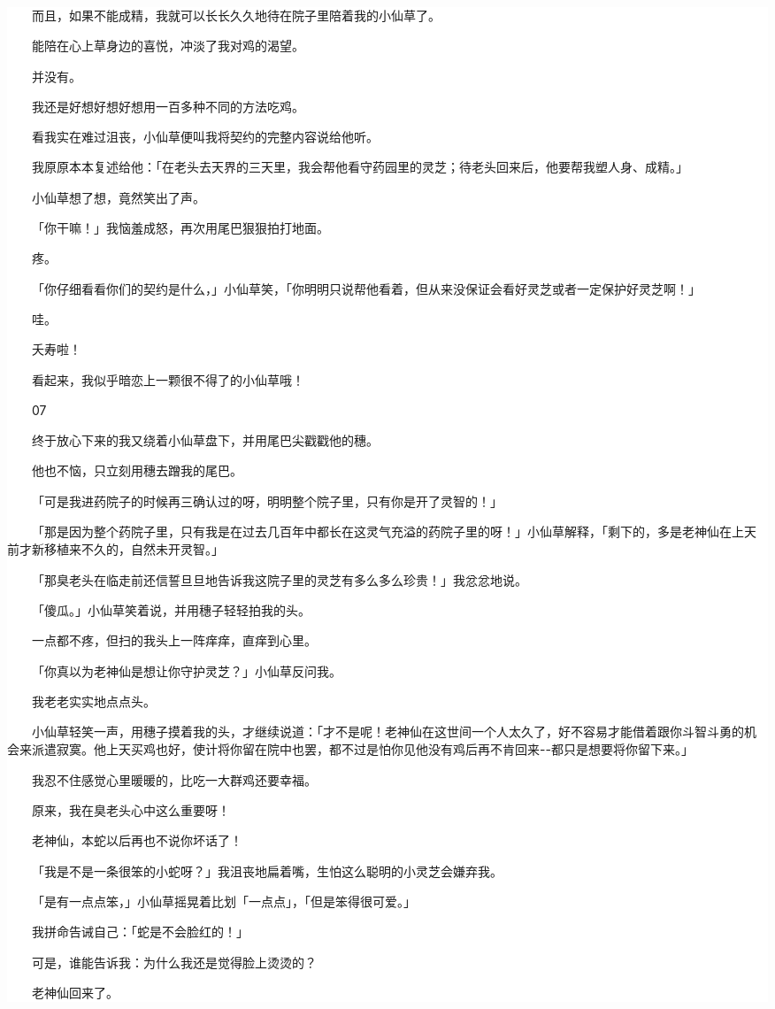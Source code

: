 &emsp;&emsp;而且，如果不能成精，我就可以长长久久地待在院子里陪着我的小仙草了。  
  
&emsp;&emsp;能陪在心上草身边的喜悦，冲淡了我对鸡的渴望。  
  
&emsp;&emsp;并没有。  
  
&emsp;&emsp;我还是好想好想好想用一百多种不同的方法吃鸡。  
  
&emsp;&emsp;看我实在难过沮丧，小仙草便叫我将契约的完整内容说给他听。  
  
&emsp;&emsp;我原原本本复述给他：「在老头去天界的三天里，我会帮他看守药园里的灵芝；待老头回来后，他要帮我塑人身、成精。」  
  
&emsp;&emsp;小仙草想了想，竟然笑出了声。  
  
&emsp;&emsp;「你干嘛！」我恼羞成怒，再次用尾巴狠狠拍打地面。  
  
&emsp;&emsp;疼。  
  
&emsp;&emsp;「你仔细看看你们的契约是什么，」小仙草笑，「你明明只说帮他看着，但从来没保证会看好灵芝或者一定保护好灵芝啊！」  
  
&emsp;&emsp;哇。  
  
&emsp;&emsp;夭寿啦！  
  
&emsp;&emsp;看起来，我似乎暗恋上一颗很不得了的小仙草哦！  
  
&emsp;&emsp;07  
  
&emsp;&emsp;终于放心下来的我又绕着小仙草盘下，并用尾巴尖戳戳他的穗。  
  
&emsp;&emsp;他也不恼，只立刻用穗去蹭我的尾巴。  
  
&emsp;&emsp;「可是我进药院子的时候再三确认过的呀，明明整个院子里，只有你是开了灵智的！」  
  
&emsp;&emsp;「那是因为整个药院子里，只有我是在过去几百年中都长在这灵气充溢的药院子里的呀！」小仙草解释，「剩下的，多是老神仙在上天前才新移植来不久的，自然未开灵智。」  
  
&emsp;&emsp;「那臭老头在临走前还信誓旦旦地告诉我这院子里的灵芝有多么多么珍贵！」我忿忿地说。  
  
&emsp;&emsp;「傻瓜。」小仙草笑着说，并用穗子轻轻拍我的头。  
  
&emsp;&emsp;一点都不疼，但扫的我头上一阵痒痒，直痒到心里。  
  
&emsp;&emsp;「你真以为老神仙是想让你守护灵芝？」小仙草反问我。  
  
&emsp;&emsp;我老老实实地点点头。  
  
&emsp;&emsp;小仙草轻笑一声，用穗子摸着我的头，才继续说道：「才不是呢！老神仙在这世间一个人太久了，好不容易才能借着跟你斗智斗勇的机会来派遣寂寞。他上天买鸡也好，使计将你留在院中也罢，都不过是怕你见他没有鸡后再不肯回来--都只是想要将你留下来。」  
  
&emsp;&emsp;我忍不住感觉心里暖暖的，比吃一大群鸡还要幸福。  
  
&emsp;&emsp;原来，我在臭老头心中这么重要呀！  
  
&emsp;&emsp;老神仙，本蛇以后再也不说你坏话了！  
  
&emsp;&emsp;「我是不是一条很笨的小蛇呀？」我沮丧地扁着嘴，生怕这么聪明的小灵芝会嫌弃我。  
  
&emsp;&emsp;「是有一点点笨，」小仙草摇晃着比划「一点点」，「但是笨得很可爱。」  
  
&emsp;&emsp;我拼命告诫自己：「蛇是不会脸红的！」  
  
&emsp;&emsp;可是，谁能告诉我：为什么我还是觉得脸上烫烫的？  
  
&emsp;&emsp;老神仙回来了。  
  